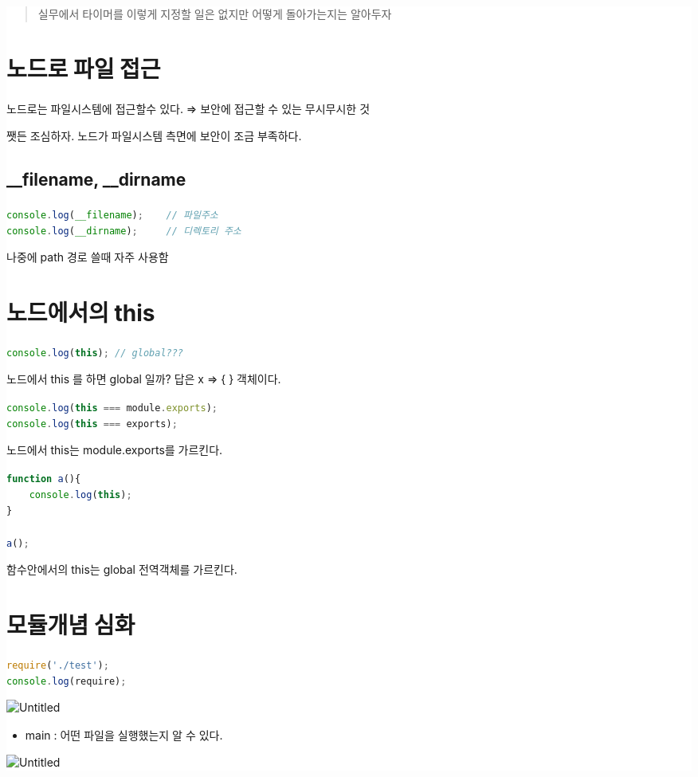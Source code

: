 > 실무에서 타이머를 이렇게 지정할 일은 없지만 어떻게 돌아가는지는 알아두자
> 

# 노드로 파일 접근

노드로는 파일시스템에 접근할수 있다. ⇒ 보안에 접근할 수 있는 무시무시한 것

쨋든 조심하자.  노드가 파일시스템 측면에 보안이 조금 부족하다.

## __filename, __dirname

```jsx
console.log(__filename);    // 파일주소
console.log(__dirname);     // 디렉토리 주소
```

나중에 path 경로 쓸때 자주 사용함

# 노드에서의 this

```jsx
console.log(this); // global???
```

노드에서 this 를 하면 global 일까? 답은 x ⇒ { } 객체이다.

```jsx
console.log(this === module.exports);
console.log(this === exports);
```

노드에서 this는 module.exports를 가르킨다.

```jsx
function a(){
    console.log(this);
}

a();
```

함수안에서의 this는 global 전역객체를 가르킨다.

# 모듈개념 심화

```jsx
require('./test');
console.log(require);
```

![Untitled](https://s3-us-west-2.amazonaws.com/secure.notion-static.com/c83ec817-bf73-42d7-a0ad-3b42b7d2724c/Untitled.png)

- main : 어떤 파일을 실행했는지 알 수 있다.

![Untitled](https://s3-us-west-2.amazonaws.com/secure.notion-static.com/dcd291bf-e34f-46ae-8afa-d6430dd2cf52/Untitled.png)

